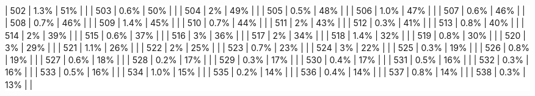 | 502 | 1.3% | 51% |  |
| 503 | 0.6% | 50% |  |
| 504 | 2% | 49% |  |
| 505 | 0.5% | 48% |  |
| 506 | 1.0% | 47% |  |
| 507 | 0.6% | 46% |  |
| 508 | 0.7% | 46% |  |
| 509 | 1.4% | 45% |  |
| 510 | 0.7% | 44% |  |
| 511 | 2% | 43% |  |
| 512 | 0.3% | 41% |  |
| 513 | 0.8% | 40% |  |
| 514 | 2% | 39% |  |
| 515 | 0.6% | 37% |  |
| 516 | 3% | 36% |  |
| 517 | 2% | 34% |  |
| 518 | 1.4% | 32% |  |
| 519 | 0.8% | 30% |  |
| 520 | 3% | 29% |  |
| 521 | 1.1% | 26% |  |
| 522 | 2% | 25% |  |
| 523 | 0.7% | 23% |  |
| 524 | 3% | 22% |  |
| 525 | 0.3% | 19% |  |
| 526 | 0.8% | 19% |  |
| 527 | 0.6% | 18% |  |
| 528 | 0.2% | 17% |  |
| 529 | 0.3% | 17% |  |
| 530 | 0.4% | 17% |  |
| 531 | 0.5% | 16% |  |
| 532 | 0.3% | 16% |  |
| 533 | 0.5% | 16% |  |
| 534 | 1.0% | 15% |  |
| 535 | 0.2% | 14% |  |
| 536 | 0.4% | 14% |  |
| 537 | 0.8% | 14% |  |
| 538 | 0.3% | 13% |  |